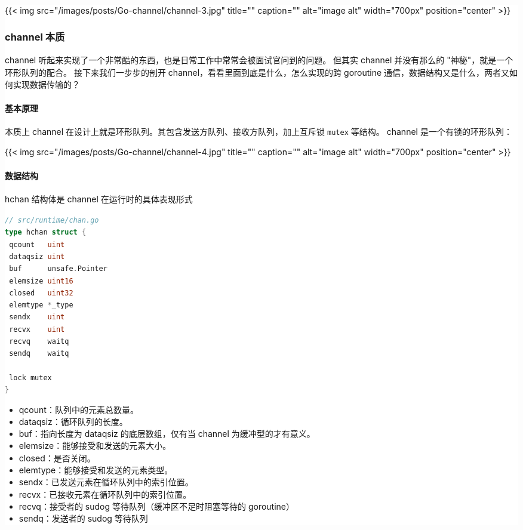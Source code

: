 {{< img src="/images/posts/Go-channel/channel-3.jpg" title="" caption="" alt="image alt" width="700px" position="center" >}}







### channel  本质



channel 听起来实现了一个非常酷的东西，也是日常工作中常常会被面试官问到的问题。
但其实 channel 并没有那么的 "神秘"，就是一个环形队列的配合。
接下来我们一步步的剖开 channel，看看里面到底是什么，怎么实现的跨 goroutine 通信，数据结构又是什么，两者又如何实现数据传输的？



#### 基本原理

本质上 channel 在设计上就是环形队列。其包含发送方队列、接收方队列，加上互斥锁 `mutex` 等结构。
channel 是一个有锁的环形队列：

{{< img src="/images/posts/Go-channel/channel-4.jpg" title="" caption="" alt="image alt" width="700px" position="center" >}}



#### 数据结构



hchan 结构体是 channel 在运行时的具体表现形式

```go
// src/runtime/chan.go
type hchan struct {
 qcount   uint      
 dataqsiz uint     
 buf      unsafe.Pointer 
 elemsize uint16
 closed   uint32
 elemtype *_type 
 sendx    uint  
 recvx    uint  
 recvq    waitq  
 sendq    waitq  

 lock mutex
}
```



- qcount：队列中的元素总数量。
- dataqsiz：循环队列的长度。
- buf：指向长度为 dataqsiz 的底层数组，仅有当 channel 为缓冲型的才有意义。
- elemsize：能够接受和发送的元素大小。
- closed：是否关闭。
- elemtype：能够接受和发送的元素类型。
- sendx：已发送元素在循环队列中的索引位置。
- recvx：已接收元素在循环队列中的索引位置。
- recvq：接受者的 sudog 等待队列（缓冲区不足时阻塞等待的 goroutine）
- sendq：发送者的 sudog 等待队列
